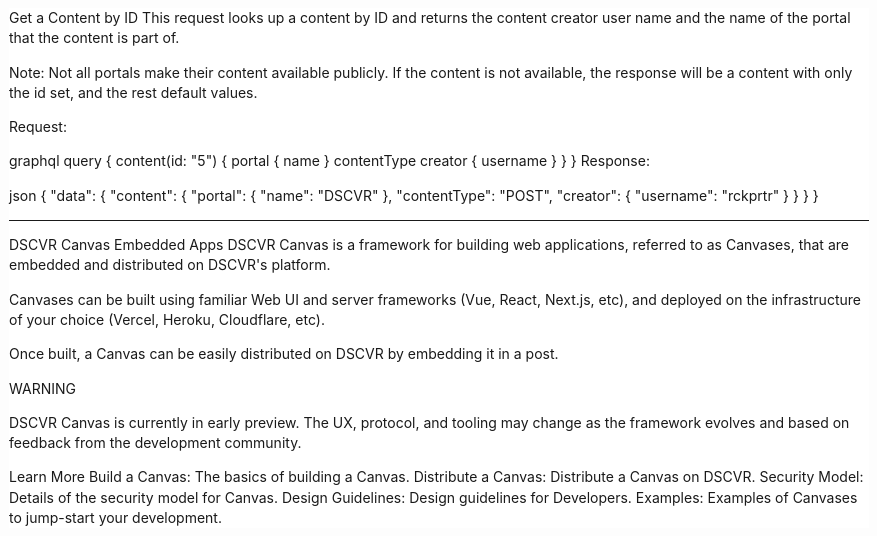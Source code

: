 Get a Content by ID
This request looks up a content by ID and returns the content creator user name and the name of the portal that the content is part of.

Note: Not all portals make their content available publicly. If the content is not available, the response will be a content with only the id set, and the rest default values.

Request:

graphql
query {
	content(id: "5") {
    portal {
      name
    }
    contentType
    creator {
      username
    }
  }
}
Response:

json
{
  "data": {
    "content": {
      "portal": {
        "name": "DSCVR"
      },
      "contentType": "POST",
      "creator": {
        "username": "rckprtr"
      }
    }
  }
}


-----------------------------------------------------------------------------------------------------------------------------

DSCVR Canvas Embedded Apps
DSCVR Canvas is a framework for building web applications, referred to as Canvases, that are embedded and distributed on DSCVR's platform.

Canvases can be built using familiar Web UI and server frameworks (Vue, React, Next.js, etc), and deployed on the infrastructure of your choice (Vercel, Heroku, Cloudflare, etc).

Once built, a Canvas can be easily distributed on DSCVR by embedding it in a post.

WARNING

DSCVR Canvas is currently in early preview. The UX, protocol, and tooling may change as the framework evolves and based on feedback from the development community.

Learn More
Build a Canvas: The basics of building a Canvas.
Distribute a Canvas: Distribute a Canvas on DSCVR.
Security Model: Details of the security model for Canvas.
Design Guidelines: Design guidelines for Developers.
Examples: Examples of Canvases to jump-start your development.
